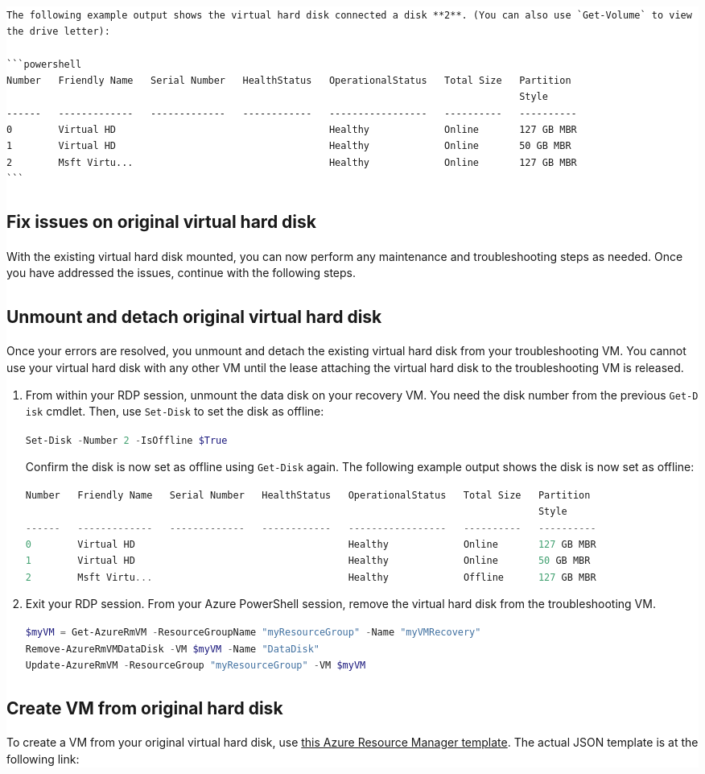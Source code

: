     The following example output shows the virtual hard disk connected a disk **2**. (You can also use `Get-Volume` to view the drive letter):

    ```powershell
    Number   Friendly Name   Serial Number   HealthStatus   OperationalStatus   Total Size   Partition
                                                                                             Style
    ------   -------------   -------------   ------------   -----------------   ----------   ----------
    0        Virtual HD                                     Healthy             Online       127 GB MBR
    1        Virtual HD                                     Healthy             Online       50 GB MBR
    2        Msft Virtu...                                  Healthy             Online       127 GB MBR
    ```

## Fix issues on original virtual hard disk
With the existing virtual hard disk mounted, you can now perform any maintenance and troubleshooting steps as needed. Once you have addressed the issues, continue with the following steps.


## Unmount and detach original virtual hard disk
Once your errors are resolved, you unmount and detach the existing virtual hard disk from your troubleshooting VM. You cannot use your virtual hard disk with any other VM until the lease attaching the virtual hard disk to the troubleshooting VM is released.

1. From within your RDP session, unmount the data disk on your recovery VM. You need the disk number from the previous `Get-Disk` cmdlet. Then, use `Set-Disk` to set the disk as offline:

    ```powershell
    Set-Disk -Number 2 -IsOffline $True
    ```

    Confirm the disk is now set as offline using `Get-Disk` again. The following example output shows the disk is now set as offline:

    ```powershell
    Number   Friendly Name   Serial Number   HealthStatus   OperationalStatus   Total Size   Partition
                                                                                             Style
    ------   -------------   -------------   ------------   -----------------   ----------   ----------
    0        Virtual HD                                     Healthy             Online       127 GB MBR
    1        Virtual HD                                     Healthy             Online       50 GB MBR
    2        Msft Virtu...                                  Healthy             Offline      127 GB MBR
    ```

2. Exit your RDP session. From your Azure PowerShell session, remove the virtual hard disk from the troubleshooting VM.

    ```powershell
    $myVM = Get-AzureRmVM -ResourceGroupName "myResourceGroup" -Name "myVMRecovery"
    Remove-AzureRmVMDataDisk -VM $myVM -Name "DataDisk"
    Update-AzureRmVM -ResourceGroup "myResourceGroup" -VM $myVM
    ```


## Create VM from original hard disk
To create a VM from your original virtual hard disk, use [this Azure Resource Manager template](https://github.com/Azure/azure-quickstart-templates/tree/master/201-vm-specialized-vhd-existing-vnet). The actual JSON template is at the following link:
